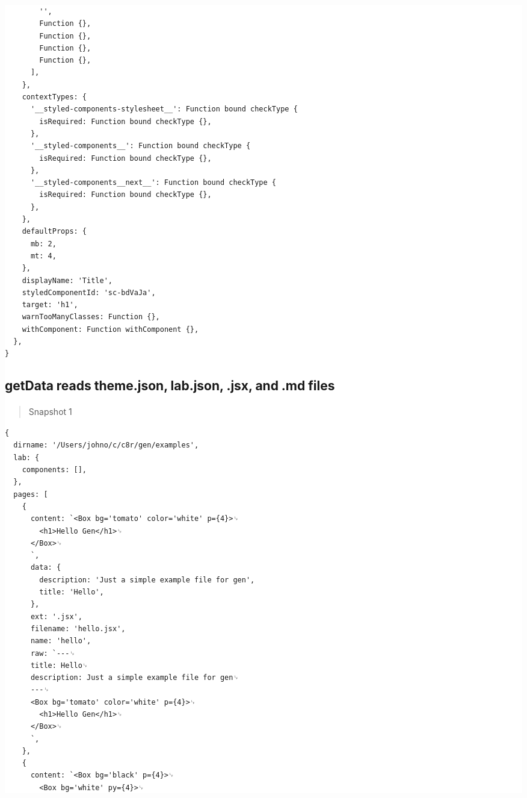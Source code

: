             '',
            Function {},
            Function {},
            Function {},
            Function {},
          ],
        },
        contextTypes: {
          '__styled-components-stylesheet__': Function bound checkType {
            isRequired: Function bound checkType {},
          },
          '__styled-components__': Function bound checkType {
            isRequired: Function bound checkType {},
          },
          '__styled-components__next__': Function bound checkType {
            isRequired: Function bound checkType {},
          },
        },
        defaultProps: {
          mb: 2,
          mt: 4,
        },
        displayName: 'Title',
        styledComponentId: 'sc-bdVaJa',
        target: 'h1',
        warnTooManyClasses: Function {},
        withComponent: Function withComponent {},
      },
    }

## getData reads theme.json, lab.json, .jsx, and .md files

> Snapshot 1

    {
      dirname: '/Users/johno/c/c8r/gen/examples',
      lab: {
        components: [],
      },
      pages: [
        {
          content: `<Box bg='tomato' color='white' p={4}>␊
            <h1>Hello Gen</h1>␊
          </Box>␊
          `,
          data: {
            description: 'Just a simple example file for gen',
            title: 'Hello',
          },
          ext: '.jsx',
          filename: 'hello.jsx',
          name: 'hello',
          raw: `---␊
          title: Hello␊
          description: Just a simple example file for gen␊
          ---␊
          <Box bg='tomato' color='white' p={4}>␊
            <h1>Hello Gen</h1>␊
          </Box>␊
          `,
        },
        {
          content: `<Box bg='black' p={4}>␊
            <Box bg='white' py={4}>␊